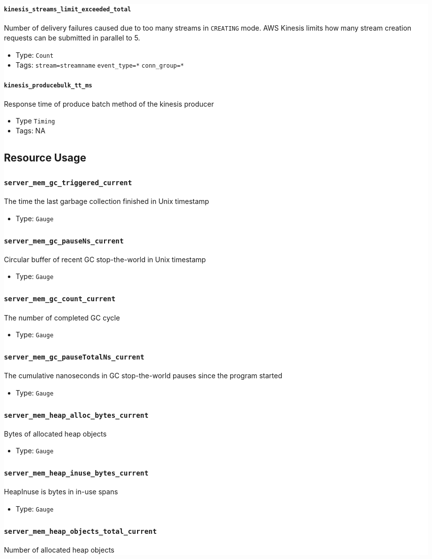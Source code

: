 #### `kinesis_streams_limit_exceeded_total`

Number of delivery failures caused due to too many streams in `CREATING` mode. AWS Kinesis limits how many stream creation requests can be submitted in parallel to 5.

- Type: `Count`
- Tags: `stream=streamname` `event_type=*` `conn_group=*`

#### `kinesis_producebulk_tt_ms`

Response time of produce batch method of the kinesis producer

- Type `Timing`
- Tags: NA

## Resource Usage

### `server_mem_gc_triggered_current`

The time the last garbage collection finished in Unix timestamp

- Type: `Gauge`

### `server_mem_gc_pauseNs_current`

Circular buffer of recent GC stop-the-world in Unix timestamp

- Type: `Gauge`

### `server_mem_gc_count_current`

The number of completed GC cycle

- Type: `Gauge`

### `server_mem_gc_pauseTotalNs_current`

The cumulative nanoseconds in GC stop-the-world pauses since the program started

- Type: `Gauge`

### `server_mem_heap_alloc_bytes_current`

Bytes of allocated heap objects

- Type: `Gauge`

### `server_mem_heap_inuse_bytes_current`

HeapInuse is bytes in in-use spans

- Type: `Gauge`

### `server_mem_heap_objects_total_current`

Number of allocated heap objects
